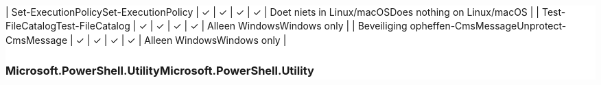 | <span data-ttu-id="6f02b-563">Set-ExecutionPolicy</span><span class="sxs-lookup"><span data-stu-id="6f02b-563">Set-ExecutionPolicy</span></span>       | &check; | &check; | &check; | &check; | <span data-ttu-id="6f02b-564">Doet niets in Linux/macOS</span><span class="sxs-lookup"><span data-stu-id="6f02b-564">Does nothing on Linux/macOS</span></span>             |
| <span data-ttu-id="6f02b-565">Test-FileCatalog</span><span class="sxs-lookup"><span data-stu-id="6f02b-565">Test-FileCatalog</span></span>          | &check; | &check; | &check; | &check; | <span data-ttu-id="6f02b-566">Alleen Windows</span><span class="sxs-lookup"><span data-stu-id="6f02b-566">Windows only</span></span>                            |
| <span data-ttu-id="6f02b-567">Beveiliging opheffen-CmsMessage</span><span class="sxs-lookup"><span data-stu-id="6f02b-567">Unprotect-CmsMessage</span></span>      | &check; | &check; | &check; | &check; | <span data-ttu-id="6f02b-568">Alleen Windows</span><span class="sxs-lookup"><span data-stu-id="6f02b-568">Windows only</span></span>                            |

### <a name="microsoftpowershellutility"></a><span data-ttu-id="6f02b-569">Microsoft.PowerShell.Utility</span><span class="sxs-lookup"><span data-stu-id="6f02b-569">Microsoft.PowerShell.Utility</span></span>

